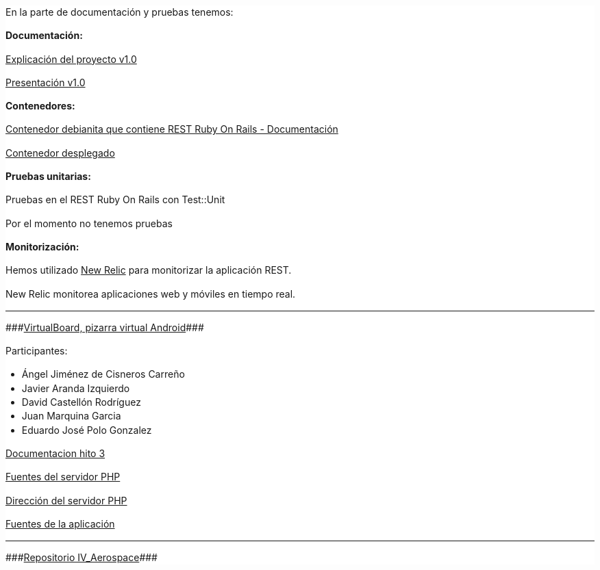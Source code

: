 En la parte de documentación y pruebas tenemos:

**Documentación:**

[Explicación del proyecto v1.0](https://github.com/Samu92/AGA-OSL/blob/master/Documentaci%C3%B3n/Documentaci%C3%B3n%20proyecto%20de%20gesti%C3%B3n%20automatizada%20de%20almac%C3%A9n%20de%20reciclaje.md)

[Presentación v1.0](https://github.com/Samu92/AGA-OSL/tree/master/Presentaci%C3%B3n)

**Contenedores:**

[Contenedor debianita que contiene REST Ruby On Rails - Documentación](https://github.com/Samu92/AGA-OSL/blob/master/Entorno%20de%20pruebas/Contenedores%20y%20pruebas.md)

[Contenedor desplegado](http://178.62.92.114:3000/)

**Pruebas unitarias:**

Pruebas en el REST Ruby On Rails con Test::Unit

Por el momento no tenemos pruebas

**Monitorización:**

Hemos utilizado [New Relic](http://newrelic.com/sp/brand?utm_source=GOOG&utm_medium=adwords&utm_content=rpm&utm_campaign=RPM&utm_term=NewRelic&mpc=PS-GOOG-RPM-EN-SIGNUP-Europe-Brand-NewRelic-LP3&gclid=Cj0KEQiAzb-kBRDe49qh9s75m-wBEiQATOxgwdPt9jKY8auuF_Y5KoKYNJ6eI_DDrJJmVO91Z-IM_MkaAlK18P8HAQ) para monitorizar la aplicación REST.

New Relic monitorea aplicaciones web y móviles en tiempo real.


- - -

###[VirtualBoard, pizarra virtual Android](https://github.com/IV-2014/VirtualBoard)###

Participantes:

- Ángel Jiménez de Cisneros Carreño
- Javier Aranda Izquierdo
- David Castellón Rodríguez
- Juan Marquina Garcia
- Eduardo José Polo Gonzalez

[Documentacion hito 3](https://github.com/IV-2014/VirtualBoard/blob/master/ServerConfiguration/Hito3/README.md)

[Fuentes del servidor PHP](https://github.com/IV-2014/VirtualBoard/tree/master/ServerConfiguration/Hito3/PHP)

[Dirección del servidor PHP](http://virtualboardphp-virtualboard.rhcloud.com/)

[Fuentes de la aplicación](https://github.com/IV-2014/VirtualBoard/tree/master/AppCode/VirtualBoard-PHP)


- - -



###[Repositorio IV_Aerospace](https://github.com/julioxus/iv-aerospace)###
